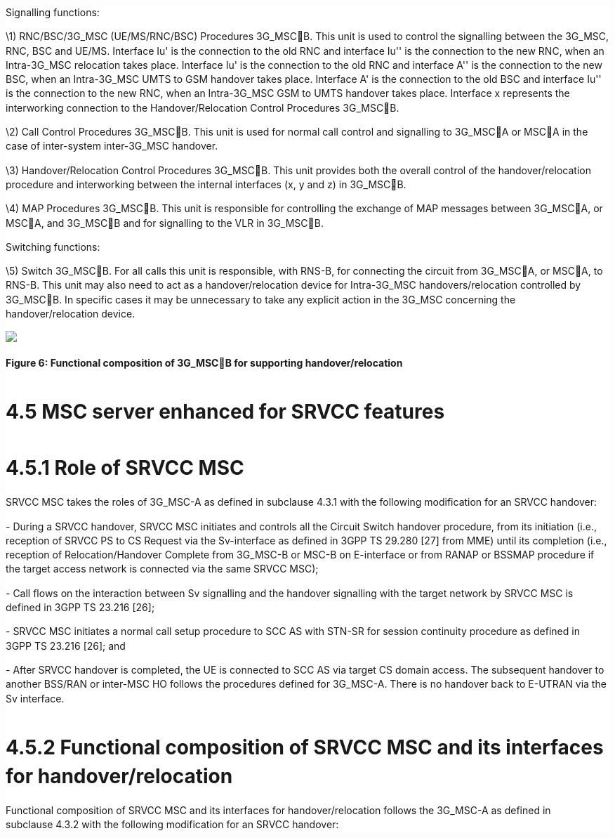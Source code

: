 Signalling functions:

\1)	RNC/BSC/3G\_MSC (UE/MS/RNC/BSC) Procedures 3G\_MSCB. This unit is used to control the signalling between the 3G\_MSC, RNC, BSC and UE/MS. Interface Iu' is the connection to the old RNC and interface Iu'' is the connection to the new RNC, when an Intra-3G\_MSC relocation takes place. Interface Iu' is the connection to the old RNC and interface A'' is the connection to the new BSC, when an Intra-3G\_MSC UMTS to GSM handover takes place. Interface A' is the connection to the old BSC and interface Iu'' is the connection to the new RNC, when an Intra-3G\_MSC GSM to UMTS handover takes place. Interface x represents the interworking connection to the Handover/Relocation Control Procedures 3G\_MSCB.

\2)	Call Control Procedures 3G\_MSCB. This unit is used for normal call control and signalling to 3G\_MSCA or MSCA in the case of inter-system inter-3G\_MSC handover.

\3)	Handover/Relocation Control Procedures 3G\_MSCB. This unit provides both the overall control of the handover/relocation procedure and interworking between the internal interfaces (x, y and z) in 3G\_MSCB.

\4)	MAP Procedures 3G\_MSCB. This unit is responsible for controlling the exchange of MAP messages between 3G\_MSCA, or MSCA, and 3G\_MSCB and for signalling to the VLR in 3G\_MSCB.

Switching functions:

\5)	Switch 3G\_MSCB. For all calls this unit is responsible, with RNS-B, for connecting the circuit from 3G\_MSCA, or MSCA, to RNS-B. This unit may also need to act as a handover/relocation device for Intra-3G\_MSC handovers/relocation controlled by 3G\_MSCB. In specific cases it may be unnecessary to take any explicit action in the 3G\_MSC concerning the handover/relocation device.

![](23009-g00.007.png)

**Figure 6: Functional composition of 3G\_MSCB for supporting handover/relocation**
# 4.5	MSC server enhanced for SRVCC features
# 4.5.1	Role of SRVCC MSC
SRVCC MSC takes the roles of 3G\_MSC-A as defined in subclause 4.3.1 with the following modification for an SRVCC handover:

\-	During a SRVCC handover, SRVCC MSC initiates and controls all the Circuit Switch handover procedure, from its initiation (i.e., reception of SRVCC PS to CS Request via the Sv-interface as defined in 3GPP TS 29.280 [27] from MME) until its completion (i.e., reception of Relocation/Handover Complete from 3G\_MSC-B or MSC-B on E-interface or from RANAP or BSSMAP procedure if the target access network is connected via the same SRVCC MSC);

\-	Call flows on the interaction between Sv signalling and the handover signalling with the target network by SRVCC MSC is defined in 3GPP TS 23.216 [26];

\-	SRVCC MSC initiates a normal call setup procedure to SCC AS with STN-SR for session continuity procedure as defined in 3GPP TS 23.216 [26]; and

\-	After SRVCC handover is completed, the UE is connected to SCC AS via target CS domain access. The subsequent handover to another BSS/RAN or inter-MSC HO follows the procedures defined for 3G\_MSC-A. There is no handover back to E-UTRAN via the Sv interface.
# 4.5.2	Functional composition of SRVCC MSC and its interfaces for handover/relocation
Functional composition of SRVCC MSC and its interfaces for handover/relocation follows the 3G\_MSC-A as defined in subclause 4.3.2 with the following modification for an SRVCC handover:
